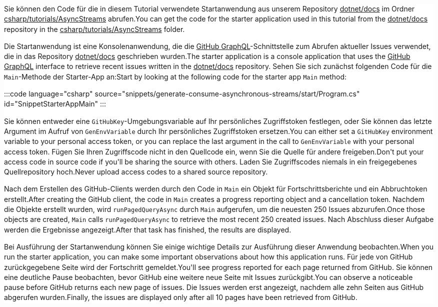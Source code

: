 <span data-ttu-id="faa36-127">Sie können den Code für die in diesem Tutorial verwendete Startanwendung aus unserem Repository [dotnet/docs](https://github.com/dotnet/docs) im Ordner [csharp/tutorials/AsyncStreams](https://github.com/dotnet/docs/tree/master/docs/csharp/tutorials/snippets/generate-consume-asynchronous-streams/start) abrufen.</span><span class="sxs-lookup"><span data-stu-id="faa36-127">You can get the code for the starter application used in this tutorial from the [dotnet/docs](https://github.com/dotnet/docs) repository in the [csharp/tutorials/AsyncStreams](https://github.com/dotnet/docs/tree/master/docs/csharp/tutorials/snippets/generate-consume-asynchronous-streams/start) folder.</span></span>

<span data-ttu-id="faa36-128">Die Startanwendung ist eine Konsolenanwendung, die die [GitHub GraphQL](https://developer.github.com/v4/)-Schnittstelle zum Abrufen aktueller Issues verwendet, die in das Repository [dotnet/docs](https://github.com/dotnet/docs) geschrieben wurden.</span><span class="sxs-lookup"><span data-stu-id="faa36-128">The starter application is a console application that uses the [GitHub GraphQL](https://developer.github.com/v4/) interface to retrieve recent issues written in the [dotnet/docs](https://github.com/dotnet/docs) repository.</span></span> <span data-ttu-id="faa36-129">Sehen Sie sich zunächst folgenden Code für die `Main`-Methode der Starter-App an:</span><span class="sxs-lookup"><span data-stu-id="faa36-129">Start by looking at the following code for the starter app `Main` method:</span></span>

:::code language="csharp" source="snippets/generate-consume-asynchronous-streams/start/Program.cs" id="SnippetStarterAppMain" :::

<span data-ttu-id="faa36-130">Sie können entweder eine `GitHubKey`-Umgebungsvariable auf Ihr persönliches Zugriffstoken festlegen, oder Sie können das letzte Argument im Aufruf von `GenEnvVariable` durch Ihr persönliches Zugriffstoken ersetzen.</span><span class="sxs-lookup"><span data-stu-id="faa36-130">You can either set a `GitHubKey` environment variable to your personal access token, or you can replace the last argument in the call to `GenEnvVariable` with your personal access token.</span></span> <span data-ttu-id="faa36-131">Fügen Sie Ihren Zugriffscode nicht in den Quellcode ein, wenn Sie die Quelle für andere freigeben.</span><span class="sxs-lookup"><span data-stu-id="faa36-131">Don't put your access code in source code if you'll be sharing the source with others.</span></span> <span data-ttu-id="faa36-132">Laden Sie Zugriffscodes niemals in ein freigegebenes Quellrepository hoch.</span><span class="sxs-lookup"><span data-stu-id="faa36-132">Never upload access codes to a shared source repository.</span></span>

<span data-ttu-id="faa36-133">Nach dem Erstellen des GitHub-Clients werden durch den Code in `Main` ein Objekt für Fortschrittsberichte und ein Abbruchtoken erstellt.</span><span class="sxs-lookup"><span data-stu-id="faa36-133">After creating the GitHub client, the code in `Main` creates a progress reporting object and a cancellation token.</span></span> <span data-ttu-id="faa36-134">Nachdem die Objekte erstellt wurden, wird `runPagedQueryAsync` durch `Main` aufgerufen, um die neuesten 250 Issues abzurufen.</span><span class="sxs-lookup"><span data-stu-id="faa36-134">Once those objects are created, `Main` calls `runPagedQueryAsync` to retrieve the most recent 250 created issues.</span></span> <span data-ttu-id="faa36-135">Nach Abschluss dieser Aufgabe werden die Ergebnisse angezeigt.</span><span class="sxs-lookup"><span data-stu-id="faa36-135">After that task has finished, the results are displayed.</span></span>

<span data-ttu-id="faa36-136">Bei Ausführung der Startanwendung können Sie einige wichtige Details zur Ausführung dieser Anwendung beobachten.</span><span class="sxs-lookup"><span data-stu-id="faa36-136">When you run the starter application, you can make some important observations about how this application runs.</span></span>  <span data-ttu-id="faa36-137">Für jede von GitHub zurückgegebene Seite wird der Fortschritt gemeldet.</span><span class="sxs-lookup"><span data-stu-id="faa36-137">You'll see progress reported for each page returned from GitHub.</span></span> <span data-ttu-id="faa36-138">Sie können eine deutliche Pause beobachten, bevor GitHub eine weitere neue Seite mit Issues zurückgibt.</span><span class="sxs-lookup"><span data-stu-id="faa36-138">You can observe a noticeable pause before GitHub returns each new page of issues.</span></span> <span data-ttu-id="faa36-139">Die Issues werden erst angezeigt, nachdem alle zehn Seiten aus GitHub abgerufen wurden.</span><span class="sxs-lookup"><span data-stu-id="faa36-139">Finally, the issues are displayed only after all 10 pages have been retrieved from GitHub.</span></span>
